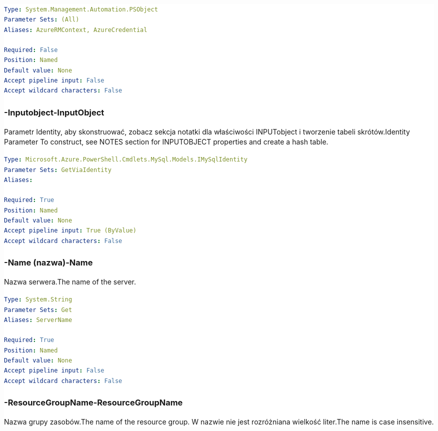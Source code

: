 ```yaml
Type: System.Management.Automation.PSObject
Parameter Sets: (All)
Aliases: AzureRMContext, AzureCredential

Required: False
Position: Named
Default value: None
Accept pipeline input: False
Accept wildcard characters: False
```

### <span data-ttu-id="78be3-123">-Inputobject</span><span class="sxs-lookup"><span data-stu-id="78be3-123">-InputObject</span></span>
<span data-ttu-id="78be3-124">Parametr Identity, aby skonstruować, zobacz sekcja notatki dla właściwości INPUTobject i tworzenie tabeli skrótów.</span><span class="sxs-lookup"><span data-stu-id="78be3-124">Identity Parameter To construct, see NOTES section for INPUTOBJECT properties and create a hash table.</span></span>

```yaml
Type: Microsoft.Azure.PowerShell.Cmdlets.MySql.Models.IMySqlIdentity
Parameter Sets: GetViaIdentity
Aliases:

Required: True
Position: Named
Default value: None
Accept pipeline input: True (ByValue)
Accept wildcard characters: False
```

### <span data-ttu-id="78be3-125">-Name (nazwa)</span><span class="sxs-lookup"><span data-stu-id="78be3-125">-Name</span></span>
<span data-ttu-id="78be3-126">Nazwa serwera.</span><span class="sxs-lookup"><span data-stu-id="78be3-126">The name of the server.</span></span>

```yaml
Type: System.String
Parameter Sets: Get
Aliases: ServerName

Required: True
Position: Named
Default value: None
Accept pipeline input: False
Accept wildcard characters: False
```

### <span data-ttu-id="78be3-127">-ResourceGroupName</span><span class="sxs-lookup"><span data-stu-id="78be3-127">-ResourceGroupName</span></span>
<span data-ttu-id="78be3-128">Nazwa grupy zasobów.</span><span class="sxs-lookup"><span data-stu-id="78be3-128">The name of the resource group.</span></span>
<span data-ttu-id="78be3-129">W nazwie nie jest rozróżniana wielkość liter.</span><span class="sxs-lookup"><span data-stu-id="78be3-129">The name is case insensitive.</span></span>
